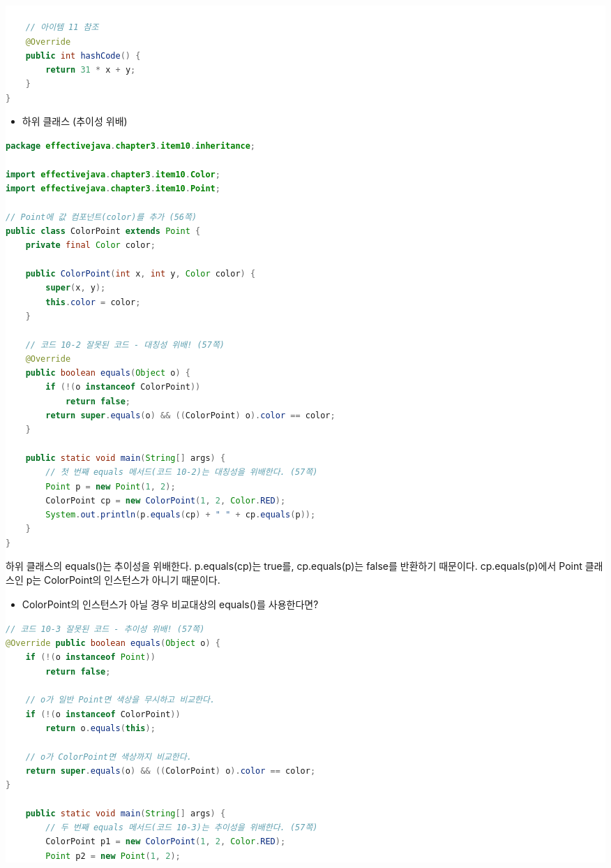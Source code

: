 ```java

    // 아이템 11 참조  
    @Override
    public int hashCode() {
        return 31 * x + y;
    }
}
```

- 하위 클래스 (추이성 위배)

```java
package effectivejava.chapter3.item10.inheritance;

import effectivejava.chapter3.item10.Color;
import effectivejava.chapter3.item10.Point;

// Point에 값 컴포넌트(color)를 추가 (56쪽)  
public class ColorPoint extends Point {
    private final Color color;

    public ColorPoint(int x, int y, Color color) {
        super(x, y);
        this.color = color;
    }

    // 코드 10-2 잘못된 코드 - 대칭성 위배! (57쪽)  
    @Override
    public boolean equals(Object o) {
        if (!(o instanceof ColorPoint))
            return false;
        return super.equals(o) && ((ColorPoint) o).color == color;
    }

    public static void main(String[] args) {
        // 첫 번째 equals 메서드(코드 10-2)는 대칭성을 위배한다. (57쪽)  
        Point p = new Point(1, 2);
        ColorPoint cp = new ColorPoint(1, 2, Color.RED);
        System.out.println(p.equals(cp) + " " + cp.equals(p));
    }
}
```

하위 클래스의 equals()는 추이성을 위배한다. p.equals(cp)는 true를, cp.equals(p)는 false를 반환하기 때문이다.
cp.equals(p)에서 Point 클래스인 p는 ColorPoint의 인스턴스가 아니기 때문이다.

- ColorPoint의 인스턴스가 아닐 경우 비교대상의 equals()를 사용한다면?

```java
// 코드 10-3 잘못된 코드 - 추이성 위배! (57쪽)  
@Override public boolean equals(Object o) {  
    if (!(o instanceof Point))  
        return false;  
  
    // o가 일반 Point면 색상을 무시하고 비교한다.  
    if (!(o instanceof ColorPoint))  
        return o.equals(this);  
  
    // o가 ColorPoint면 색상까지 비교한다.  
    return super.equals(o) && ((ColorPoint) o).color == color;  
}

    public static void main(String[] args) {  
        // 두 번째 equals 메서드(코드 10-3)는 추이성을 위배한다. (57쪽)  
        ColorPoint p1 = new ColorPoint(1, 2, Color.RED);  
        Point p2 = new Point(1, 2);  
```